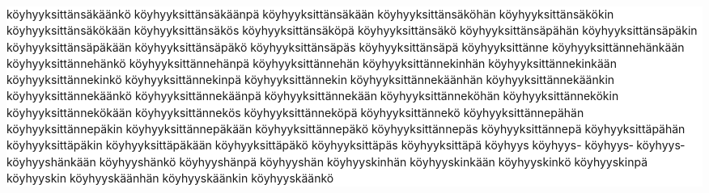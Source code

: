 köyhyyksittänsäkäänkö
köyhyyksittänsäkäänpä
köyhyyksittänsäkään
köyhyyksittänsäköhän
köyhyyksittänsäkökin
köyhyyksittänsäkökään
köyhyyksittänsäkös
köyhyyksittänsäköpä
köyhyyksittänsäkö
köyhyyksittänsäpähän
köyhyyksittänsäpäkin
köyhyyksittänsäpäkään
köyhyyksittänsäpäkö
köyhyyksittänsäpäs
köyhyyksittänsäpä
köyhyyksittänne
köyhyyksittännehänkään
köyhyyksittännehänkö
köyhyyksittännehänpä
köyhyyksittännehän
köyhyyksittännekinhän
köyhyyksittännekinkään
köyhyyksittännekinkö
köyhyyksittännekinpä
köyhyyksittännekin
köyhyyksittännekäänhän
köyhyyksittännekäänkin
köyhyyksittännekäänkö
köyhyyksittännekäänpä
köyhyyksittännekään
köyhyyksittänneköhän
köyhyyksittännekökin
köyhyyksittännekökään
köyhyyksittännekös
köyhyyksittänneköpä
köyhyyksittännekö
köyhyyksittännepähän
köyhyyksittännepäkin
köyhyyksittännepäkään
köyhyyksittännepäkö
köyhyyksittännepäs
köyhyyksittännepä
köyhyyksittäpähän
köyhyyksittäpäkin
köyhyyksittäpäkään
köyhyyksittäpäkö
köyhyyksittäpäs
köyhyyksittäpä
köyhyys
köyhyys-
köyhyys‐
köyhyys‑
köyhyyshänkään
köyhyyshänkö
köyhyyshänpä
köyhyyshän
köyhyyskinhän
köyhyyskinkään
köyhyyskinkö
köyhyyskinpä
köyhyyskin
köyhyyskäänhän
köyhyyskäänkin
köyhyyskäänkö